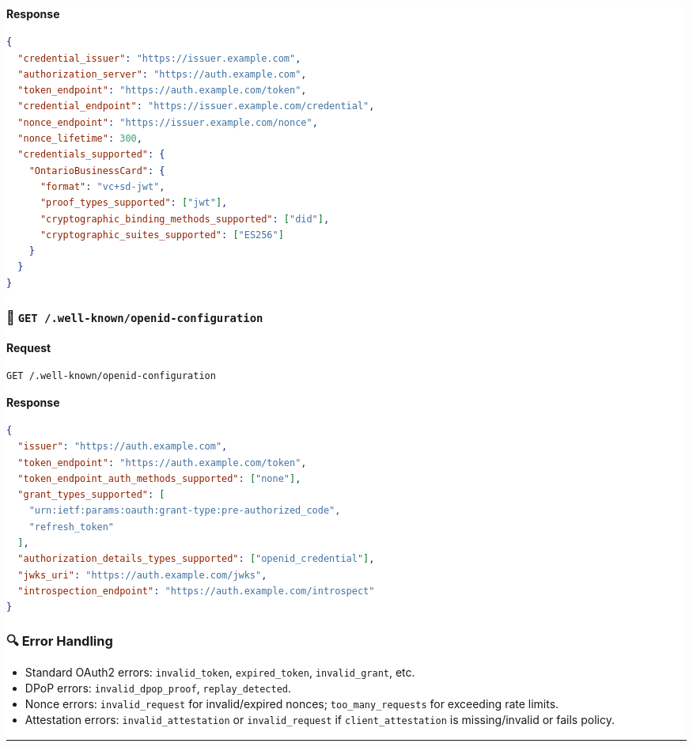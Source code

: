 **Response**

```json
{
  "credential_issuer": "https://issuer.example.com",
  "authorization_server": "https://auth.example.com",
  "token_endpoint": "https://auth.example.com/token",
  "credential_endpoint": "https://issuer.example.com/credential",
  "nonce_endpoint": "https://issuer.example.com/nonce",
  "nonce_lifetime": 300,
  "credentials_supported": {
    "OntarioBusinessCard": {
      "format": "vc+sd-jwt",
      "proof_types_supported": ["jwt"],
      "cryptographic_binding_methods_supported": ["did"],
      "cryptographic_suites_supported": ["ES256"]
    }
  }
}
```

### 🔄 `GET /.well-known/openid-configuration`

**Request**

```http
GET /.well-known/openid-configuration
```

**Response**

```json
{
  "issuer": "https://auth.example.com",
  "token_endpoint": "https://auth.example.com/token",
  "token_endpoint_auth_methods_supported": ["none"],
  "grant_types_supported": [
    "urn:ietf:params:oauth:grant-type:pre-authorized_code",
    "refresh_token"
  ],
  "authorization_details_types_supported": ["openid_credential"],
  "jwks_uri": "https://auth.example.com/jwks",
  "introspection_endpoint": "https://auth.example.com/introspect"
}
```

### 🔍 Error Handling

- Standard OAuth2 errors: `invalid_token`, `expired_token`, `invalid_grant`, etc.
- DPoP errors: `invalid_dpop_proof`, `replay_detected`.
- Nonce errors: `invalid_request` for invalid/expired nonces; `too_many_requests` for exceeding rate limits.
- Attestation errors: `invalid_attestation` or `invalid_request` if `client_attestation` is missing/invalid or fails policy.

---